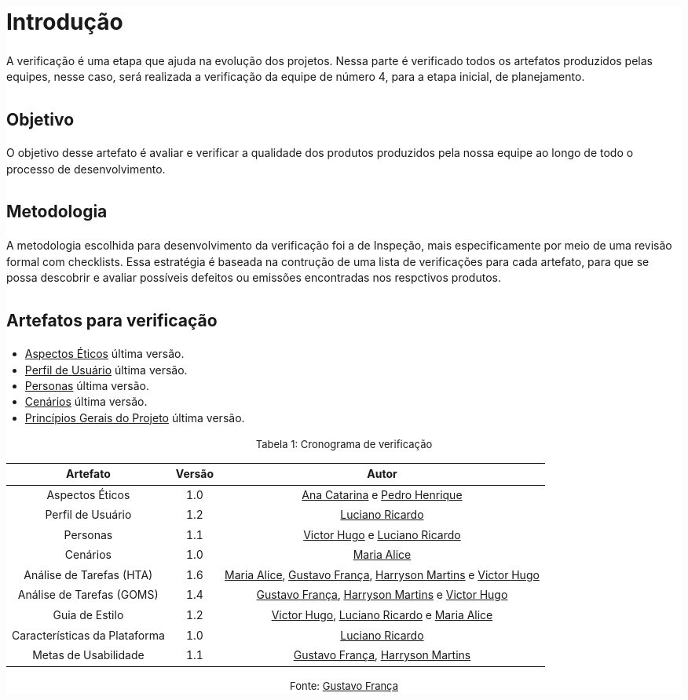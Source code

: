# Introdução 

A verificação é uma etapa que ajuda na evolução dos projetos. Nessa parte é verificado todos os artefatos produzidos pelas equipes, nesse caso, será realizada a verificação da equipe de número 4, para a etapa inicial, de planejamento. 

## Objetivo

O objetivo desse artefato é avaliar e verificar a qualidade dos produtos produzidos pela nossa equipe ao longo de todo o processo de desenvolvimento.

## Metodologia

A metodologia escolhida para desenvolvimento da verificação foi a de Inspeção, mais especificamente por meio de uma revisão formal com checklists. Essa estratégia é baseada na contrução de uma lista de verificações para cada artefato, para que se possa descobrir e avaliar possíveis defeitos ou emissões encontradas nos respctivos produtos.

## Artefatos para verificação

- [Aspectos Éticos](../../../analise_de_requisitos/aspectos_eticos.md) última versão.
- [Perfil de Usuário](../../../analise_de_requisitos/perfil_de_usuario.md) última versão.
- [Personas](../../../analise_de_requisitos/personas.md) última versão.
- [Cenários](../../../analise_de_requisitos/cenarios.md) última versão.
- [Princípios Gerais do Projeto](../../../analise_de_requisitos/principios_gerais.md) última versão.

<center>
<font size="2"><p style="text-align: center">Tabela 1: Cronograma de verificação</p></font>

|           Artefato            | Versão |                                                                                               Autor                                                                                               |
| :---------------------------: | :----: | :-----------------------------------------------------------------------------------------------------------------------------------------------------------------------------------------------: |
|        Aspectos Éticos        |  1.0   |                                                  [Ana Catarina](https://github.com/an4catarina) e [Pedro Henrique](https://github.com/pedro-hsf)                                                  |
|       Perfil de Usuário       |  1.2   |                                                                          [Luciano Ricardo](https://github.com/l-ricardo)                                                                          |
|           Personas            |  1.1   |                                                 [Victor Hugo](https://github.com/ViictorHugoo) e [Luciano Ricardo](https://github.com/l-ricardo)                                                  |
|           Cenários            |  1.0   |                                                                             [Maria Alice](https://github.com/Maliz30)                                                                             |
|   Análise de Tarefas (HTA)    |  1.6   | [Maria Alice](https://github.com/Maliz30), [Gustavo França](https://github.com/gustavofbs), [Harryson Martins](https://github.com/harry-cmartin) e [Victor Hugo](https://github.com/ViictorHugoo) |
|   Análise de Tarefas (GOMS)   |  1.4   |                      [Gustavo França](https://github.com/gustavofbs), [Harryson Martins](https://github.com/harry-cmartin) e [Victor Hugo](https://github.com/ViictorHugoo)                       |
|        Guia de Estilo         |  1.2   |                            [Victor Hugo](https://github.com/ViictorHugoo), [Luciano Ricardo](https://github.com/l-ricardo) e [Maria Alice](https://github.com/Maliz30)                            |
| Características da Plataforma |  1.0   |                                                                          [Luciano Ricardo](https://github.com/l-ricardo)                                                                          |
|     Metas de Usabilidade      |  1.1   |                                               [Gustavo França](https://github.com/gustavofbs), [Harryson Martins](https://github.com/harry-cmartin)                                               |



<font size="2"><p style="text-align: center">Fonte: [Gustavo França](https://github.com/gustavofbs) </p></font>
</center>
